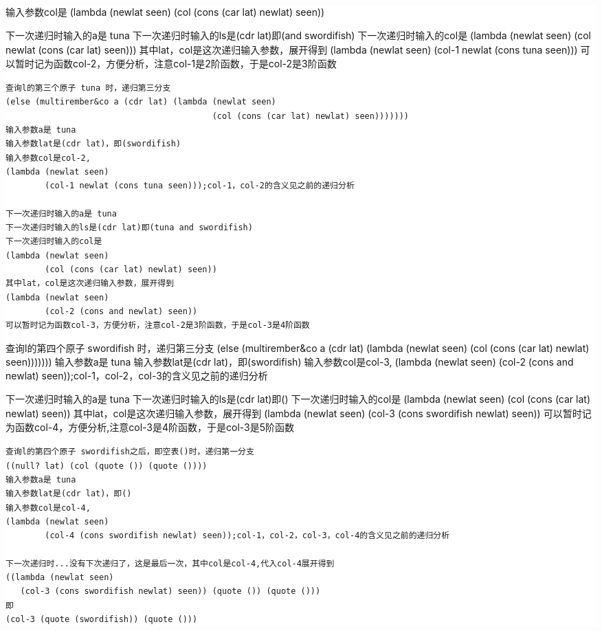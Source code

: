 输入参数col是
(lambda (newlat seen)
        (col (cons (car lat) newlat) seen))

下一次递归时输入的a是 tuna
下一次递归时输入的ls是(cdr lat)即(and swordifish)
下一次递归时输入的col是
(lambda (newlat seen)
        (col newlat (cons (car lat) seen)))
其中lat，col是这次递归输入参数，展开得到
(lambda (newlat seen)
        (col-1 newlat (cons tuna seen)))
可以暂时记为函数col-2，方便分析，注意col-1是2阶函数，于是col-2是3阶函数
~~~~~~~~~~~~~~~~~~~~~~~~~~~~~~~~~~~~~~~~~~~~~~~~~~
查询l的第三个原子 tuna 时，递归第三分支
(else (multirember&co a (cdr lat) (lambda (newlat seen)
                                          (col (cons (car lat) newlat) seen)))))))
输入参数a是 tuna
输入参数lat是(cdr lat)，即(swordifish)
输入参数col是col-2,
(lambda (newlat seen)
        (col-1 newlat (cons tuna seen)));col-1，col-2的含义见之前的递归分析

下一次递归时输入的a是 tuna
下一次递归时输入的ls是(cdr lat)即(tuna and swordifish)
下一次递归时输入的col是
(lambda (newlat seen)
        (col (cons (car lat) newlat) seen))
其中lat，col是这次递归输入参数，展开得到
(lambda (newlat seen)
        (col-2 (cons and newlat) seen))
可以暂时记为函数col-3，方便分析，注意col-2是3阶函数，于是col-3是4阶函数
~~~~~~~~~~~~~~~~~~~~~~~~~~~~~~~~~~~~~~~~~~~~~~~~~~
查询l的第四个原子 swordifish 时，递归第三分支
(else (multirember&co a (cdr lat) (lambda (newlat seen)
                                          (col (cons (car lat) newlat) seen)))))))
输入参数a是 tuna
输入参数lat是(cdr lat)，即(swordifish)
输入参数col是col-3,
(lambda (newlat seen)
        (col-2 (cons and newlat) seen));col-1，col-2，col-3的含义见之前的递归分析

下一次递归时输入的a是 tuna
下一次递归时输入的ls是(cdr lat)即()
下一次递归时输入的col是
(lambda (newlat seen)
        (col (cons (car lat) newlat) seen))
其中lat，col是这次递归输入参数，展开得到
(lambda (newlat seen)
        (col-3 (cons swordifish newlat) seen))
可以暂时记为函数col-4，方便分析,注意col-3是4阶函数，于是col-3是5阶函数
~~~~~~~~~~~~~~~~~~~~~~~~~~~~~~~~~~~~~~~~~~~~~~~~~~
查询l的第四个原子 swordifish之后，即空表()时，递归第一分支
((null? lat) (col (quote ()) (quote ())))
输入参数a是 tuna
输入参数lat是(cdr lat)，即()
输入参数col是col-4,
(lambda (newlat seen)
        (col-4 (cons swordifish newlat) seen));col-1，col-2，col-3，col-4的含义见之前的递归分析

下一次递归时...没有下次递归了，这是最后一次，其中col是col-4,代入col-4展开得到
((lambda (newlat seen)
   (col-3 (cons swordifish newlat) seen)) (quote ()) (quote ()))
即
(col-3 (quote (swordifish)) (quote ()))
~~~~~~~~~~~~~~~~~~~~~~~~~~~~~~~~~~~~~~~~~~~~~~~~~~